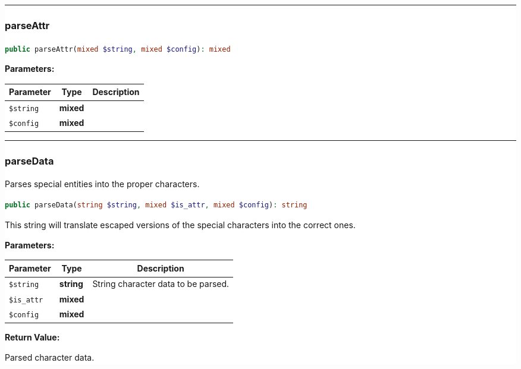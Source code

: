 



***

### parseAttr



```php
public parseAttr(mixed $string, mixed $config): mixed
```








**Parameters:**

| Parameter | Type | Description |
|-----------|------|-------------|
| `$string` | **mixed** |  |
| `$config` | **mixed** |  |





***

### parseData

Parses special entities into the proper characters.

```php
public parseData(string $string, mixed $is_attr, mixed $config): string
```

This string will translate escaped versions of the special characters
into the correct ones.






**Parameters:**

| Parameter | Type | Description |
|-----------|------|-------------|
| `$string` | **string** | String character data to be parsed. |
| `$is_attr` | **mixed** |  |
| `$config` | **mixed** |  |


**Return Value:**

Parsed character data.
